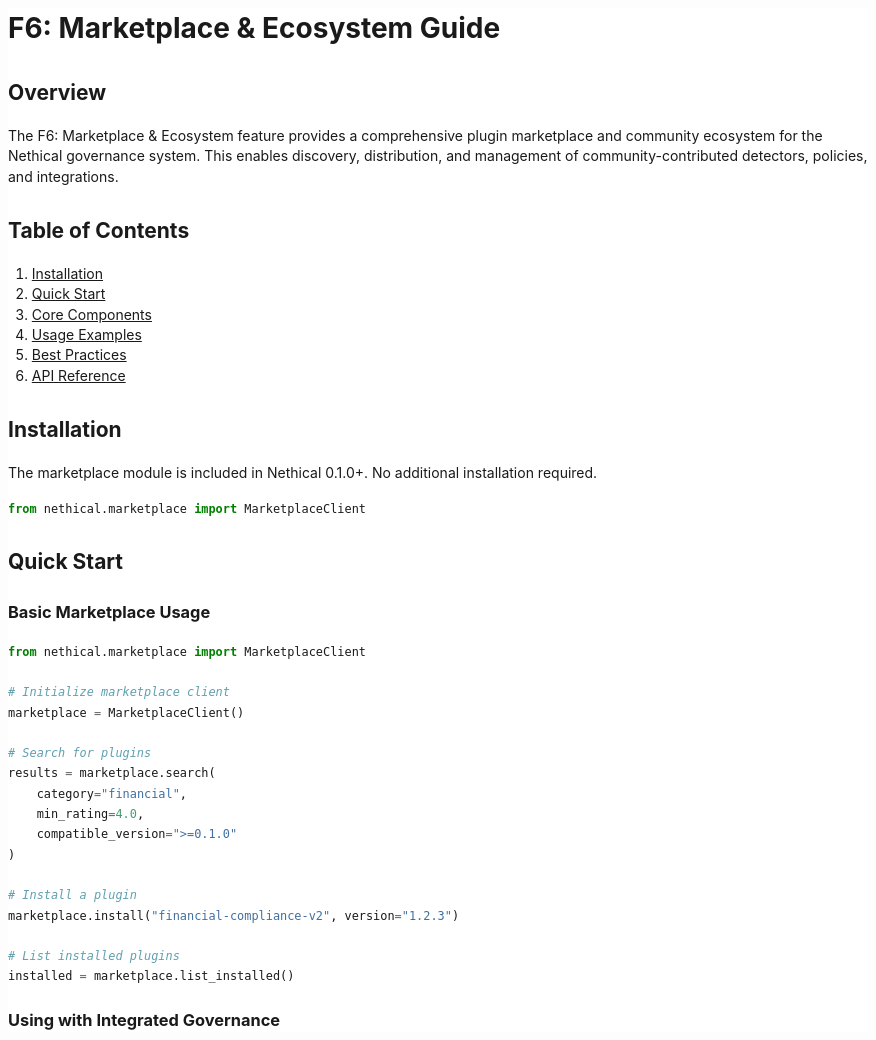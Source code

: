 # F6: Marketplace & Ecosystem Guide

## Overview

The F6: Marketplace & Ecosystem feature provides a comprehensive plugin marketplace and community ecosystem for the Nethical governance system. This enables discovery, distribution, and management of community-contributed detectors, policies, and integrations.

## Table of Contents

1. [Installation](#installation)
2. [Quick Start](#quick-start)
3. [Core Components](#core-components)
4. [Usage Examples](#usage-examples)
5. [Best Practices](#best-practices)
6. [API Reference](#api-reference)

## Installation

The marketplace module is included in Nethical 0.1.0+. No additional installation required.

```python
from nethical.marketplace import MarketplaceClient
```

## Quick Start

### Basic Marketplace Usage

```python
from nethical.marketplace import MarketplaceClient

# Initialize marketplace client
marketplace = MarketplaceClient()

# Search for plugins
results = marketplace.search(
    category="financial",
    min_rating=4.0,
    compatible_version=">=0.1.0"
)

# Install a plugin
marketplace.install("financial-compliance-v2", version="1.2.3")

# List installed plugins
installed = marketplace.list_installed()
```

### Using with Integrated Governance

